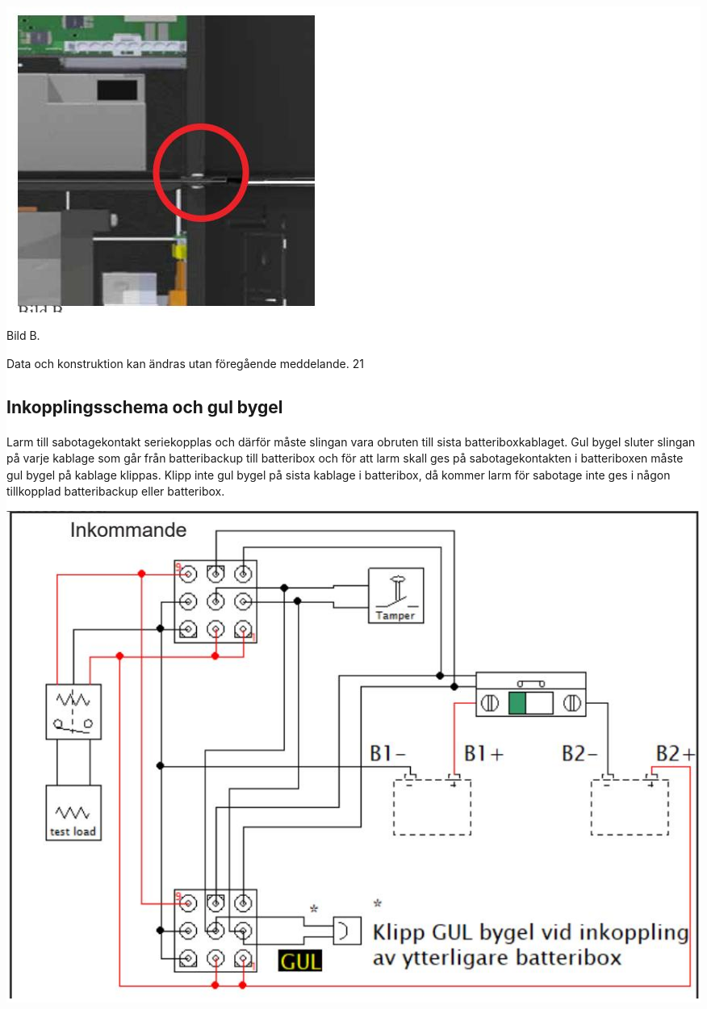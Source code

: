 ![](_page_20_Picture_10.jpeg)

Bild B.

Data och konstruktion kan ändras utan föregående meddelande. 21

## Inkopplingsschema och gul bygel

Larm till sabotagekontakt seriekopplas och därför måste slingan vara obruten till sista batteriboxkablaget. Gul bygel sluter slingan på varje kablage som går från batteribackup till batteribox och för att larm skall ges på sabotagekontakten i batteriboxen måste gul bygel på kablage klippas. Klipp inte gul bygel på sista kablage i batteribox, då kommer larm för sabotage inte ges i någon tillkopplad batteribackup eller batteribox.

![](_page_21_Figure_2.jpeg)